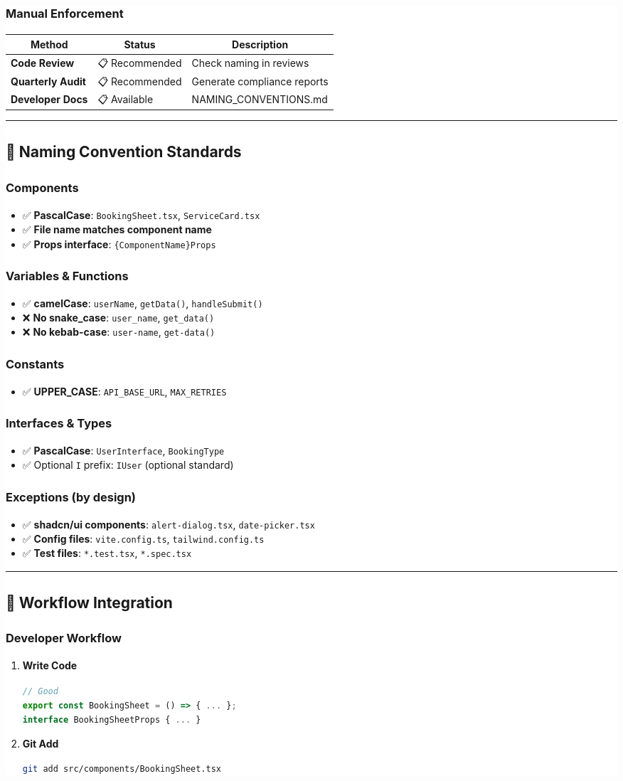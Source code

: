 ### Manual Enforcement

| Method | Status | Description |
|--------|--------|-------------|
| **Code Review** | 📋 Recommended | Check naming in reviews |
| **Quarterly Audit** | 📋 Recommended | Generate compliance reports |
| **Developer Docs** | 📋 Available | NAMING_CONVENTIONS.md |

---

## 🎨 Naming Convention Standards

### Components
- ✅ **PascalCase**: `BookingSheet.tsx`, `ServiceCard.tsx`
- ✅ **File name matches component name**
- ✅ **Props interface**: `{ComponentName}Props`

### Variables & Functions
- ✅ **camelCase**: `userName`, `getData()`, `handleSubmit()`
- ❌ **No snake_case**: `user_name`, `get_data()`
- ❌ **No kebab-case**: `user-name`, `get-data()`

### Constants
- ✅ **UPPER_CASE**: `API_BASE_URL`, `MAX_RETRIES`

### Interfaces & Types
- ✅ **PascalCase**: `UserInterface`, `BookingType`
- ✅ Optional `I` prefix: `IUser` (optional standard)

### Exceptions (by design)
- ✅ **shadcn/ui components**: `alert-dialog.tsx`, `date-picker.tsx`
- ✅ **Config files**: `vite.config.ts`, `tailwind.config.ts`
- ✅ **Test files**: `*.test.tsx`, `*.spec.tsx`

---

## 🔄 Workflow Integration

### Developer Workflow

1. **Write Code**
   ```typescript
   // Good
   export const BookingSheet = () => { ... };
   interface BookingSheetProps { ... }
   ```

2. **Git Add**
   ```bash
   git add src/components/BookingSheet.tsx
   ```
